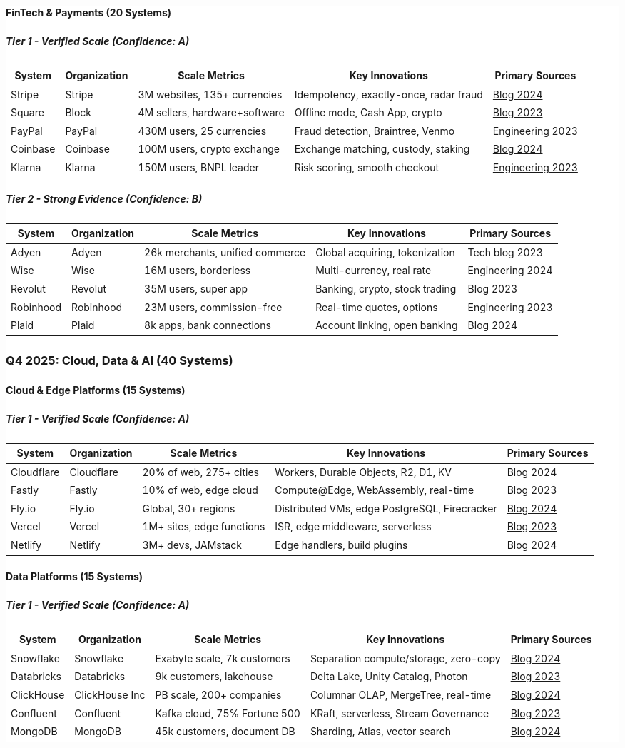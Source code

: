 #### FinTech & Payments (20 Systems)

##### Tier 1 - Verified Scale (Confidence: A)
| System | Organization | Scale Metrics | Key Innovations | Primary Sources |
|--------|--------------|---------------|-----------------|-----------------|
| Stripe | Stripe | 3M websites, 135+ currencies | Idempotency, exactly-once, radar fraud | [Blog 2024](https://stripe.com/blog/engineering) |
| Square | Block | 4M sellers, hardware+software | Offline mode, Cash App, crypto | [Blog 2023](https://developer.squareup.com/blog) |
| PayPal | PayPal | 430M users, 25 currencies | Fraud detection, Braintree, Venmo | [Engineering 2023](https://medium.com/paypal-tech) |
| Coinbase | Coinbase | 100M users, crypto exchange | Exchange matching, custody, staking | [Blog 2024](https://blog.coinbase.com/engineering) |
| Klarna | Klarna | 150M users, BNPL leader | Risk scoring, smooth checkout | [Engineering 2023](https://engineering.klarna.com) |

##### Tier 2 - Strong Evidence (Confidence: B)
| System | Organization | Scale Metrics | Key Innovations | Primary Sources |
|--------|--------------|---------------|-----------------|-----------------|
| Adyen | Adyen | 26k merchants, unified commerce | Global acquiring, tokenization | Tech blog 2023 |
| Wise | Wise | 16M users, borderless | Multi-currency, real rate | Engineering 2024 |
| Revolut | Revolut | 35M users, super app | Banking, crypto, stock trading | Blog 2023 |
| Robinhood | Robinhood | 23M users, commission-free | Real-time quotes, options | Engineering 2023 |
| Plaid | Plaid | 8k apps, bank connections | Account linking, open banking | Blog 2024 |

### Q4 2025: Cloud, Data & AI (40 Systems)

#### Cloud & Edge Platforms (15 Systems)

##### Tier 1 - Verified Scale (Confidence: A)
| System | Organization | Scale Metrics | Key Innovations | Primary Sources |
|--------|--------------|---------------|-----------------|-----------------|
| Cloudflare | Cloudflare | 20% of web, 275+ cities | Workers, Durable Objects, R2, D1, KV | [Blog 2024](https://blog.cloudflare.com) |
| Fastly | Fastly | 10% of web, edge cloud | Compute@Edge, WebAssembly, real-time | [Blog 2023](https://www.fastly.com/blog) |
| Fly.io | Fly.io | Global, 30+ regions | Distributed VMs, edge PostgreSQL, Firecracker | [Blog 2024](https://fly.io/blog) |
| Vercel | Vercel | 1M+ sites, edge functions | ISR, edge middleware, serverless | [Blog 2023](https://vercel.com/blog) |
| Netlify | Netlify | 3M+ devs, JAMstack | Edge handlers, build plugins | [Blog 2024](https://www.netlify.com/blog) |

#### Data Platforms (15 Systems)

##### Tier 1 - Verified Scale (Confidence: A)
| System | Organization | Scale Metrics | Key Innovations | Primary Sources |
|--------|--------------|---------------|-----------------|-----------------|
| Snowflake | Snowflake | Exabyte scale, 7k customers | Separation compute/storage, zero-copy | [Blog 2024](https://www.snowflake.com/blog/category/engineering) |
| Databricks | Databricks | 9k customers, lakehouse | Delta Lake, Unity Catalog, Photon | [Blog 2023](https://www.databricks.com/blog/category/engineering) |
| ClickHouse | ClickHouse Inc | PB scale, 200+ companies | Columnar OLAP, MergeTree, real-time | [Blog 2024](https://clickhouse.com/blog) |
| Confluent | Confluent | Kafka cloud, 75% Fortune 500 | KRaft, serverless, Stream Governance | [Blog 2023](https://www.confluent.io/blog) |
| MongoDB | MongoDB | 45k customers, document DB | Sharding, Atlas, vector search | [Blog 2024](https://www.mongodb.com/blog/channel/engineering) |
